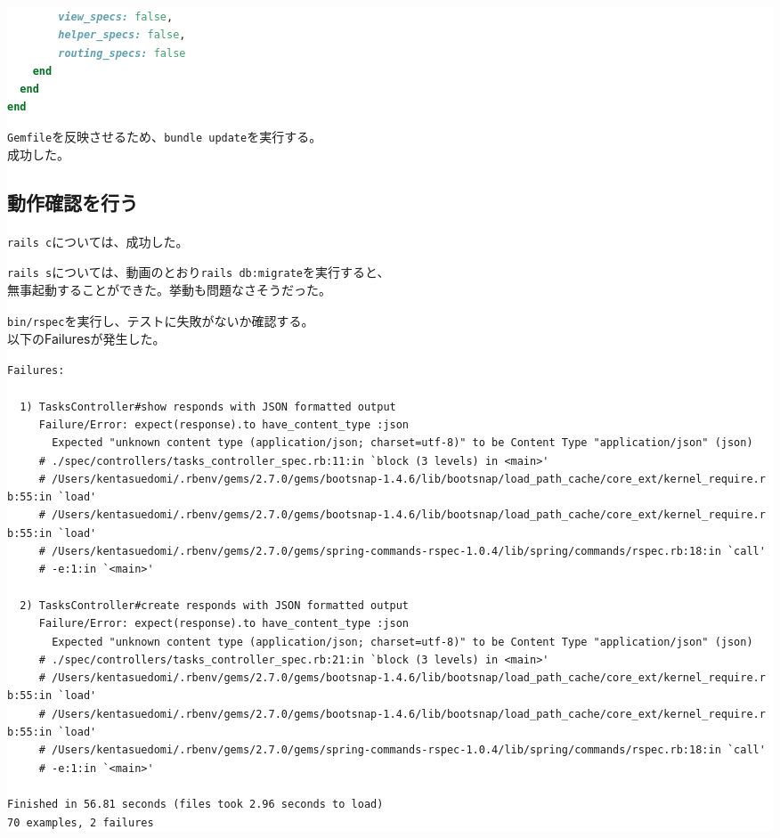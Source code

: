 ```rb
        view_specs: false,
        helper_specs: false,
        routing_specs: false
    end
  end
end
```

`Gemfile`を反映させるため、`bundle update`を実行する。  
成功した。  

## 動作確認を行う

`rails c`については、成功した。  

`rails s`については、動画のとおり`rails db:migrate`を実行すると、  
無事起動することができた。挙動も問題なさそうだった。  

`bin/rspec`を実行し、テストに失敗がないか確認する。  
以下のFailuresが発生した。  

```
Failures:

  1) TasksController#show responds with JSON formatted output
     Failure/Error: expect(response).to have_content_type :json
       Expected "unknown content type (application/json; charset=utf-8)" to be Content Type "application/json" (json)
     # ./spec/controllers/tasks_controller_spec.rb:11:in `block (3 levels) in <main>'
     # /Users/kentasuedomi/.rbenv/gems/2.7.0/gems/bootsnap-1.4.6/lib/bootsnap/load_path_cache/core_ext/kernel_require.rb:55:in `load'
     # /Users/kentasuedomi/.rbenv/gems/2.7.0/gems/bootsnap-1.4.6/lib/bootsnap/load_path_cache/core_ext/kernel_require.rb:55:in `load'
     # /Users/kentasuedomi/.rbenv/gems/2.7.0/gems/spring-commands-rspec-1.0.4/lib/spring/commands/rspec.rb:18:in `call'
     # -e:1:in `<main>'

  2) TasksController#create responds with JSON formatted output
     Failure/Error: expect(response).to have_content_type :json
       Expected "unknown content type (application/json; charset=utf-8)" to be Content Type "application/json" (json)
     # ./spec/controllers/tasks_controller_spec.rb:21:in `block (3 levels) in <main>'
     # /Users/kentasuedomi/.rbenv/gems/2.7.0/gems/bootsnap-1.4.6/lib/bootsnap/load_path_cache/core_ext/kernel_require.rb:55:in `load'
     # /Users/kentasuedomi/.rbenv/gems/2.7.0/gems/bootsnap-1.4.6/lib/bootsnap/load_path_cache/core_ext/kernel_require.rb:55:in `load'
     # /Users/kentasuedomi/.rbenv/gems/2.7.0/gems/spring-commands-rspec-1.0.4/lib/spring/commands/rspec.rb:18:in `call'
     # -e:1:in `<main>'

Finished in 56.81 seconds (files took 2.96 seconds to load)
70 examples, 2 failures
```
